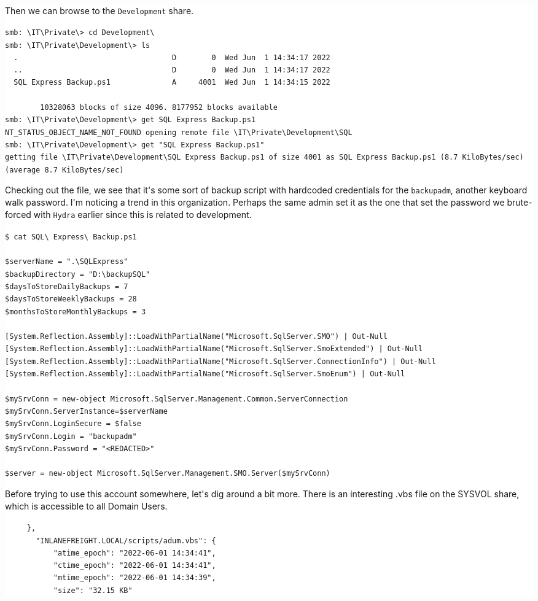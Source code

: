 Then we can browse to the `Development` share.

```shell-session
smb: \IT\Private\> cd Development\
smb: \IT\Private\Development\> ls
  .                                   D        0  Wed Jun  1 14:34:17 2022
  ..                                  D        0  Wed Jun  1 14:34:17 2022
  SQL Express Backup.ps1              A     4001  Wed Jun  1 14:34:15 2022

		10328063 blocks of size 4096. 8177952 blocks available
smb: \IT\Private\Development\> get SQL Express Backup.ps1 
NT_STATUS_OBJECT_NAME_NOT_FOUND opening remote file \IT\Private\Development\SQL
smb: \IT\Private\Development\> get "SQL Express Backup.ps1" 
getting file \IT\Private\Development\SQL Express Backup.ps1 of size 4001 as SQL Express Backup.ps1 (8.7 KiloBytes/sec) (average 8.7 KiloBytes/sec)
```

Checking out the file, we see that it's some sort of backup script with hardcoded credentials for the `backupadm`, another keyboard walk password. I'm noticing a trend in this organization. Perhaps the same admin set it as the one that set the password we brute-forced with `Hydra` earlier since this is related to development.

```shell-session
$ cat SQL\ Express\ Backup.ps1 

$serverName = ".\SQLExpress"
$backupDirectory = "D:\backupSQL"
$daysToStoreDailyBackups = 7
$daysToStoreWeeklyBackups = 28
$monthsToStoreMonthlyBackups = 3

[System.Reflection.Assembly]::LoadWithPartialName("Microsoft.SqlServer.SMO") | Out-Null
[System.Reflection.Assembly]::LoadWithPartialName("Microsoft.SqlServer.SmoExtended") | Out-Null
[System.Reflection.Assembly]::LoadWithPartialName("Microsoft.SqlServer.ConnectionInfo") | Out-Null
[System.Reflection.Assembly]::LoadWithPartialName("Microsoft.SqlServer.SmoEnum") | Out-Null
 
$mySrvConn = new-object Microsoft.SqlServer.Management.Common.ServerConnection
$mySrvConn.ServerInstance=$serverName
$mySrvConn.LoginSecure = $false
$mySrvConn.Login = "backupadm"
$mySrvConn.Password = "<REDACTED>"

$server = new-object Microsoft.SqlServer.Management.SMO.Server($mySrvConn)
```

Before trying to use this account somewhere, let's dig around a bit more. There is an interesting .vbs file on the SYSVOL share, which is accessible to all Domain Users.

```shell-session
     },
       "INLANEFREIGHT.LOCAL/scripts/adum.vbs": {
           "atime_epoch": "2022-06-01 14:34:41",
           "ctime_epoch": "2022-06-01 14:34:41",
           "mtime_epoch": "2022-06-01 14:34:39",
           "size": "32.15 KB"
```
